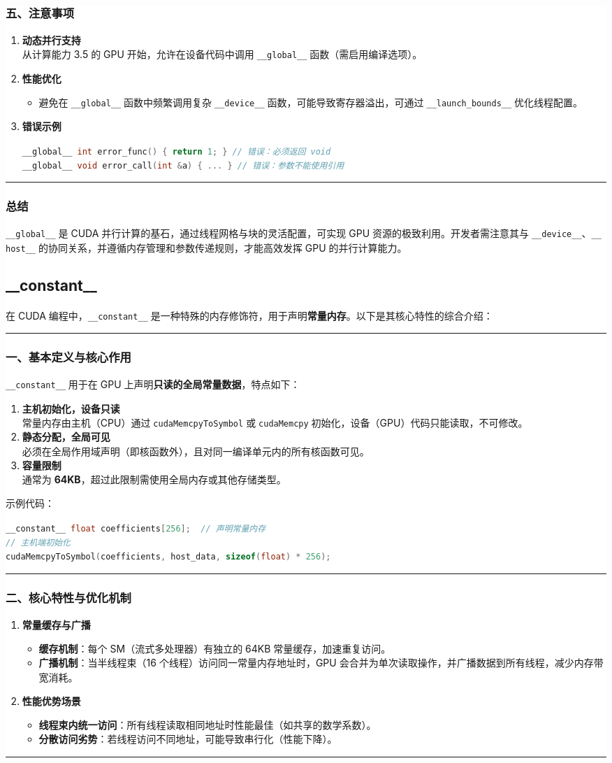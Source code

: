 
### 五、注意事项
1. **动态并行支持**  
   从计算能力 3.5 的 GPU 开始，允许在设备代码中调用 `__global__` 函数（需启用编译选项）。

2. **性能优化**  
   - 避免在 `__global__` 函数中频繁调用复杂 `__device__` 函数，可能导致寄存器溢出，可通过 `__launch_bounds__` 优化线程配置。

3. **错误示例**  
   ```cpp
   __global__ int error_func() { return 1; } // 错误：必须返回 void
   __global__ void error_call(int &a) { ... } // 错误：参数不能使用引用
   ```

---

### 总结
`__global__` 是 CUDA 并行计算的基石，通过线程网格与块的灵活配置，可实现 GPU 资源的极致利用。开发者需注意其与 `__device__`、`__host__` 的协同关系，并遵循内存管理和参数传递规则，才能高效发挥 GPU 的并行计算能力。

## \_\_constant\_\_
在 CUDA 编程中，`__constant__` 是一种特殊的内存修饰符，用于声明**常量内存**。以下是其核心特性的综合介绍：

---

### 一、基本定义与核心作用
`__constant__` 用于在 GPU 上声明**只读的全局常量数据**，特点如下：
1. **主机初始化，设备只读**  
   常量内存由主机（CPU）通过 `cudaMemcpyToSymbol` 或 `cudaMemcpy` 初始化，设备（GPU）代码只能读取，不可修改。
2. **静态分配，全局可见**  
   必须在全局作用域声明（即核函数外），且对同一编译单元内的所有核函数可见。
3. **容量限制**  
   通常为 **64KB**，超过此限制需使用全局内存或其他存储类型。

示例代码：
```cpp
__constant__ float coefficients[256];  // 声明常量内存
// 主机端初始化
cudaMemcpyToSymbol(coefficients, host_data, sizeof(float) * 256);
```

---

### 二、核心特性与优化机制
1. **常量缓存与广播**  
   - **缓存机制**：每个 SM（流式多处理器）有独立的 64KB 常量缓存，加速重复访问。
   - **广播机制**：当半线程束（16 个线程）访问同一常量内存地址时，GPU 会合并为单次读取操作，并广播数据到所有线程，减少内存带宽消耗。

2. **性能优势场景**  
   - **线程束内统一访问**：所有线程读取相同地址时性能最佳（如共享的数学系数）。
   - **分散访问劣势**：若线程访问不同地址，可能导致串行化（性能下降）。

---
